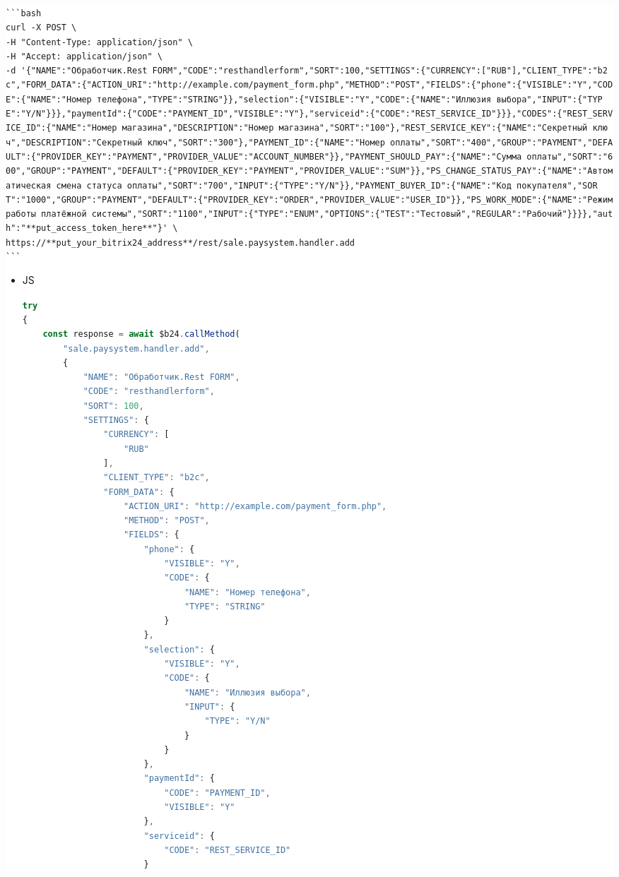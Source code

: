     ```bash
    curl -X POST \
    -H "Content-Type: application/json" \
    -H "Accept: application/json" \
    -d '{"NAME":"Обработчик.Rest FORM","CODE":"resthandlerform","SORT":100,"SETTINGS":{"CURRENCY":["RUB"],"CLIENT_TYPE":"b2c","FORM_DATA":{"ACTION_URI":"http://example.com/payment_form.php","METHOD":"POST","FIELDS":{"phone":{"VISIBLE":"Y","CODE":{"NAME":"Номер телефона","TYPE":"STRING"}},"selection":{"VISIBLE":"Y","CODE":{"NAME":"Иллюзия выбора","INPUT":{"TYPE":"Y/N"}}},"paymentId":{"CODE":"PAYMENT_ID","VISIBLE":"Y"},"serviceid":{"CODE":"REST_SERVICE_ID"}}},"CODES":{"REST_SERVICE_ID":{"NAME":"Номер магазина","DESCRIPTION":"Номер магазина","SORT":"100"},"REST_SERVICE_KEY":{"NAME":"Секретный ключ","DESCRIPTION":"Секретный ключ","SORT":"300"},"PAYMENT_ID":{"NAME":"Номер оплаты","SORT":"400","GROUP":"PAYMENT","DEFAULT":{"PROVIDER_KEY":"PAYMENT","PROVIDER_VALUE":"ACCOUNT_NUMBER"}},"PAYMENT_SHOULD_PAY":{"NAME":"Сумма оплаты","SORT":"600","GROUP":"PAYMENT","DEFAULT":{"PROVIDER_KEY":"PAYMENT","PROVIDER_VALUE":"SUM"}},"PS_CHANGE_STATUS_PAY":{"NAME":"Автоматическая смена статуса оплаты","SORT":"700","INPUT":{"TYPE":"Y/N"}},"PAYMENT_BUYER_ID":{"NAME":"Код покупателя","SORT":"1000","GROUP":"PAYMENT","DEFAULT":{"PROVIDER_KEY":"ORDER","PROVIDER_VALUE":"USER_ID"}},"PS_WORK_MODE":{"NAME":"Режим работы платёжной системы","SORT":"1100","INPUT":{"TYPE":"ENUM","OPTIONS":{"TEST":"Тестовый","REGULAR":"Рабочий"}}}},"auth":"**put_access_token_here**"}' \
    https://**put_your_bitrix24_address**/rest/sale.paysystem.handler.add
    ```

- JS


    ```js
    try
    {
    	const response = await $b24.callMethod(
    		"sale.paysystem.handler.add",
    		{
    			"NAME": "Обработчик.Rest FORM",
    			"CODE": "resthandlerform",
    			"SORT": 100,
    			"SETTINGS": {
    				"CURRENCY": [
    					"RUB"
    				],
    				"CLIENT_TYPE": "b2c",
    				"FORM_DATA": {
    					"ACTION_URI": "http://example.com/payment_form.php",
    					"METHOD": "POST",
    					"FIELDS": {
    						"phone": {
    							"VISIBLE": "Y",
    							"CODE": {
    								"NAME": "Номер телефона",
    								"TYPE": "STRING"
    							}
    						},
    						"selection": {
    							"VISIBLE": "Y",
    							"CODE": {
    								"NAME": "Иллюзия выбора",
    								"INPUT": {
    									"TYPE": "Y/N"
    								}
    							}
    						},
    						"paymentId": {
    							"CODE": "PAYMENT_ID",
    							"VISIBLE": "Y"
    						},
    						"serviceid": {
    							"CODE": "REST_SERVICE_ID"
    						}